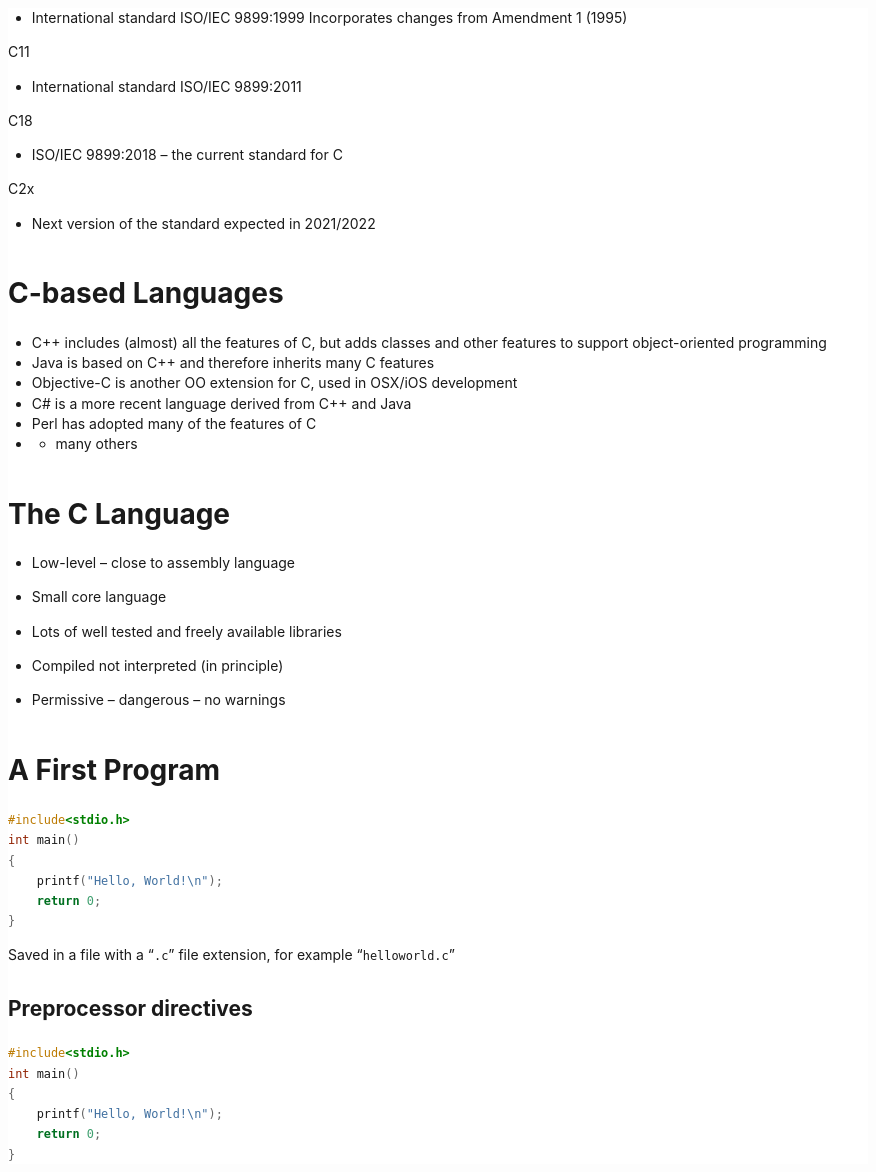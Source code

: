 -   International standard ISO/IEC 9899:1999 Incorporates changes from
    Amendment 1 (1995)

C11

-   International standard ISO/IEC 9899:2011

C18

-   ISO/IEC 9899:2018 – the current standard for C

C2x

-   Next version of the standard expected in 2021/2022

# C-based Languages

-   C++ includes (almost) all the features of C, but adds classes and other features to support object-oriented programming
-   Java is based on C++ and therefore inherits many C features
-   Objective-C is another OO extension for C, used in OSX/iOS development
-   C\# is a more recent language derived from C++ and Java
-   Perl has adopted many of the features of C
-   -   many others

# The C Language

-   Low-level – close to assembly language

-   Small core language

-   Lots of well tested and freely available libraries

-   Compiled not interpreted (in principle)

-   Permissive – dangerous – no warnings

# A First Program

```c
#include<stdio.h>
int main()
{
    printf("Hello, World!\n");
    return 0;
}
```

Saved in a file with a “`.c`” file extension, for example
“`helloworld.c`”

## Preprocessor directives

```c
#include<stdio.h>
int main()
{
    printf("Hello, World!\n");
    return 0;
}
```
